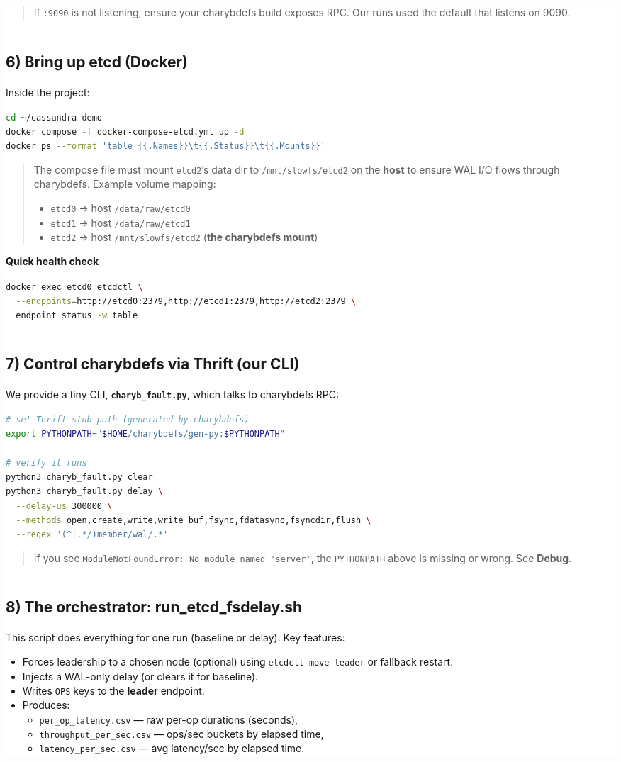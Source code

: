 > If `:9090` is not listening, ensure your charybdefs build exposes RPC. Our runs used the default that listens on 9090.

---

## 6) Bring up etcd (Docker)

Inside the project:
```bash
cd ~/cassandra-demo
docker compose -f docker-compose-etcd.yml up -d
docker ps --format 'table {{.Names}}\t{{.Status}}\t{{.Mounts}}'
```

> The compose file must mount `etcd2`’s data dir to `/mnt/slowfs/etcd2` on the **host** to ensure WAL I/O flows through charybdefs. Example volume mapping:
>
> - `etcd0` → host `/data/raw/etcd0`
> - `etcd1` → host `/data/raw/etcd1`
> - `etcd2` → host `/mnt/slowfs/etcd2`  (**the charybdefs mount**)

**Quick health check**
```bash
docker exec etcd0 etcdctl \
  --endpoints=http://etcd0:2379,http://etcd1:2379,http://etcd2:2379 \
  endpoint status -w table
```

---

## 7) Control charybdefs via Thrift (our CLI)

We provide a tiny CLI, **`charyb_fault.py`**, which talks to charybdefs RPC:
```bash
# set Thrift stub path (generated by charybdefs)
export PYTHONPATH="$HOME/charybdefs/gen-py:$PYTHONPATH"

# verify it runs
python3 charyb_fault.py clear
python3 charyb_fault.py delay \
  --delay-us 300000 \
  --methods open,create,write,write_buf,fsync,fdatasync,fsyncdir,flush \
  --regex '(^|.*/)member/wal/.*'
```

> If you see `ModuleNotFoundError: No module named 'server'`, the `PYTHONPATH` above is missing or wrong. See **Debug**.

---

## 8) The orchestrator: run_etcd_fsdelay.sh

This script does everything for one run (baseline or delay). Key features:
- Forces leadership to a chosen node (optional) using `etcdctl move-leader` or fallback restart.
- Injects a WAL-only delay (or clears it for baseline).
- Writes `OPS` keys to the **leader** endpoint.
- Produces:
  - `per_op_latency.csv` — raw per-op durations (seconds),
  - `throughput_per_sec.csv` — ops/sec buckets by elapsed time,
  - `latency_per_sec.csv` — avg latency/sec by elapsed time.
